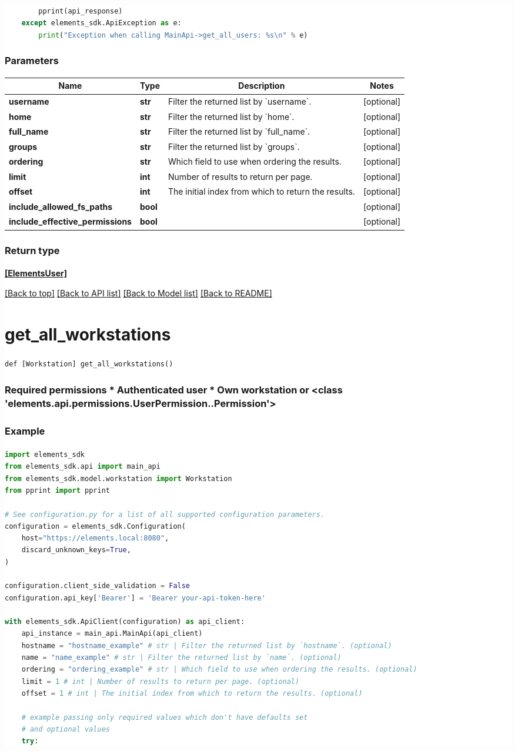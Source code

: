 ```python
        pprint(api_response)
    except elements_sdk.ApiException as e:
        print("Exception when calling MainApi->get_all_users: %s\n" % e)
```


### Parameters

Name | Type | Description  | Notes
------------- | ------------- | ------------- | -------------
 **username** | **str**| Filter the returned list by &#x60;username&#x60;. | [optional]
 **home** | **str**| Filter the returned list by &#x60;home&#x60;. | [optional]
 **full_name** | **str**| Filter the returned list by &#x60;full_name&#x60;. | [optional]
 **groups** | **str**| Filter the returned list by &#x60;groups&#x60;. | [optional]
 **ordering** | **str**| Which field to use when ordering the results. | [optional]
 **limit** | **int**| Number of results to return per page. | [optional]
 **offset** | **int**| The initial index from which to return the results. | [optional]
 **include_allowed_fs_paths** | **bool**|  | [optional]
 **include_effective_permissions** | **bool**|  | [optional]

### Return type

[**[ElementsUser]**](ElementsUser.md)

[[Back to top]](#) [[Back to API list]](../#documentation-for-api-endpoints) [[Back to Model list]](../#documentation-for-models) [[Back to README]](../)

# **get_all_workstations**
    def [Workstation] get_all_workstations()



### Required permissions    * Authenticated user   * Own workstation or <class 'elements.api.permissions.UserPermission.<locals>.Permission'> 

### Example


```python
import elements_sdk
from elements_sdk.api import main_api
from elements_sdk.model.workstation import Workstation
from pprint import pprint

# See configuration.py for a list of all supported configuration parameters.
configuration = elements_sdk.Configuration(
    host="https://elements.local:8080",
    discard_unknown_keys=True,
)

configuration.client_side_validation = False
configuration.api_key['Bearer'] = 'Bearer your-api-token-here'

with elements_sdk.ApiClient(configuration) as api_client:
    api_instance = main_api.MainApi(api_client)
    hostname = "hostname_example" # str | Filter the returned list by `hostname`. (optional)
    name = "name_example" # str | Filter the returned list by `name`. (optional)
    ordering = "ordering_example" # str | Which field to use when ordering the results. (optional)
    limit = 1 # int | Number of results to return per page. (optional)
    offset = 1 # int | The initial index from which to return the results. (optional)

    # example passing only required values which don't have defaults set
    # and optional values
    try:
```